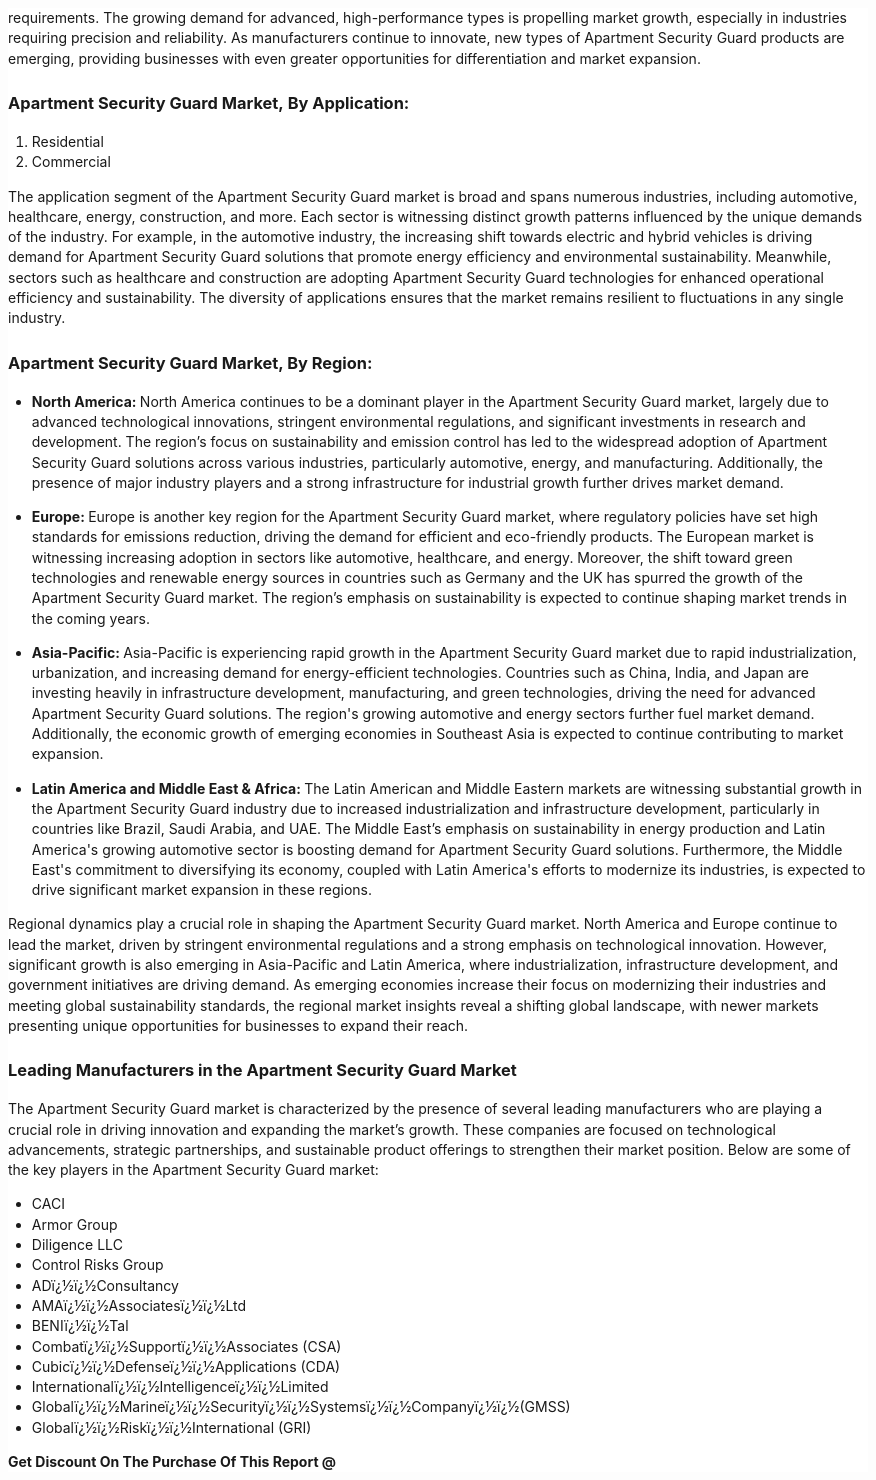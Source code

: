 requirements. The growing demand for advanced, high-performance types is propelling market growth, especially in industries requiring precision and reliability. As manufacturers continue to innovate, new types of Apartment Security Guard products are emerging, providing businesses with even greater opportunities for differentiation and market expansion.</p><h3>Apartment Security Guard Market,&nbsp;By Application:</h3><ol><li>Residential<li> Commercial</li></ol><p>The application segment of the Apartment Security Guard market is broad and spans numerous industries, including automotive, healthcare, energy, construction, and more. Each sector is witnessing distinct growth patterns influenced by the unique demands of the industry. For example, in the automotive industry, the increasing shift towards electric and hybrid vehicles is driving demand for Apartment Security Guard solutions that promote energy efficiency and environmental sustainability. Meanwhile, sectors such as healthcare and construction are adopting Apartment Security Guard technologies for enhanced operational efficiency and sustainability. The diversity of applications ensures that the market remains resilient to fluctuations in any single industry.</p><h3>Apartment Security Guard Market, By Region:</h3><ul><li><p><strong>North America:&nbsp;</strong>North America continues to be a dominant player in the Apartment Security Guard market, largely due to advanced technological innovations, stringent environmental regulations, and significant investments in research and development. The region&rsquo;s focus on sustainability and emission control has led to the widespread adoption of Apartment Security Guard solutions across various industries, particularly automotive, energy, and manufacturing. Additionally, the presence of major industry players and a strong infrastructure for industrial growth further drives market demand.</p></li><li><p><strong><strong>Europe:&nbsp;</strong></strong>Europe is another key region for the Apartment Security Guard market, where regulatory policies have set high standards for emissions reduction, driving the demand for efficient and eco-friendly products. The European market is witnessing increasing adoption in sectors like automotive, healthcare, and energy. Moreover, the shift toward green technologies and renewable energy sources in countries such as Germany and the UK has spurred the growth of the Apartment Security Guard market. The region&rsquo;s emphasis on sustainability is expected to continue shaping market trends in the coming years.</p></li><li><p><strong><strong>Asia-Pacific:&nbsp;</strong></strong>Asia-Pacific is experiencing rapid growth in the Apartment Security Guard market due to rapid industrialization, urbanization, and increasing demand for energy-efficient technologies. Countries such as China, India, and Japan are investing heavily in infrastructure development, manufacturing, and green technologies, driving the need for advanced Apartment Security Guard solutions. The region's growing automotive and energy sectors further fuel market demand. Additionally, the economic growth of emerging economies in Southeast Asia is expected to continue contributing to market expansion.</p></li><li><p><strong><strong>Latin America and Middle East &amp; Africa:&nbsp;</strong></strong>The Latin American and Middle Eastern markets are witnessing substantial growth in the Apartment Security Guard industry due to increased industrialization and infrastructure development, particularly in countries like Brazil, Saudi Arabia, and UAE. The Middle East&rsquo;s emphasis on sustainability in energy production and Latin America's growing automotive sector is boosting demand for Apartment Security Guard solutions. Furthermore, the Middle East's commitment to diversifying its economy, coupled with Latin America's efforts to modernize its industries, is expected to drive significant market expansion in these regions.</p></li></ul><p>Regional dynamics play a crucial role in shaping the Apartment Security Guard market. North America and Europe continue to lead the market, driven by stringent environmental regulations and a strong emphasis on technological innovation. However, significant growth is also emerging in Asia-Pacific and Latin America, where industrialization, infrastructure development, and government initiatives are driving demand. As emerging economies increase their focus on modernizing their industries and meeting global sustainability standards, the regional market insights reveal a shifting global landscape, with newer markets presenting unique opportunities for businesses to expand their reach.</p><h3><strong>Leading Manufacturers in the Apartment Security Guard Market</strong></h3><p>The Apartment Security Guard market is characterized by the presence of several leading manufacturers who are playing a crucial role in driving innovation and expanding the market&rsquo;s growth. These companies are focused on technological advancements, strategic partnerships, and sustainable product offerings to strengthen their market position. Below are some of the key players in the Apartment Security Guard market:</p></div><div class="article-main__content" data-test-id="publishing-text-block"><ul><li><span class="">CACI<li> Armor Group<li> Diligence LLC<li> Control Risks Group<li> ADï¿½ï¿½Consultancy<li> AMAï¿½ï¿½Associatesï¿½ï¿½Ltd<li> BENIï¿½ï¿½Tal<li> Combatï¿½ï¿½Supportï¿½ï¿½Associates (CSA)<li> Cubicï¿½ï¿½Defenseï¿½ï¿½Applications (CDA)<li> Internationalï¿½ï¿½Intelligenceï¿½ï¿½Limited<li> Globalï¿½ï¿½Marineï¿½ï¿½Securityï¿½ï¿½Systemsï¿½ï¿½Companyï¿½ï¿½(GMSS)<li> Globalï¿½ï¿½Riskï¿½ï¿½International (GRI)</span></li></ul></div><div class="article-main__content" data-test-id="publishing-text-block"><p><span class="font-[700]"><strong>Get Discount On The Purchase Of This Report @</strong>